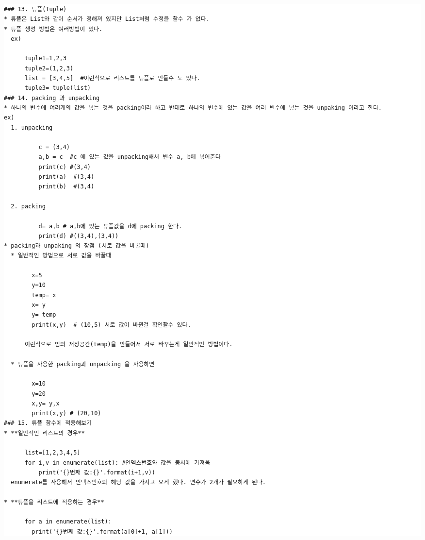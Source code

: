     ### 13. 튜플(Tuple)
    * 튜플은 List와 같이 순서가 정해져 있지만 List처럼 수정을 할수 가 없다.
    * 튜플 생성 방법은 여러방법이 있다.
      ex)

          tuple1=1,2,3
          tuple2=(1,2,3)
          list = [3,4,5]  #이런식으로 리스트를 튜플로 만들수 도 있다.
          tuple3= tuple(list)
    ### 14. packing 과 unpacking
    * 하나의 변수에 여러개의 값을 넣는 것을 packing이라 하고 반대로 하나의 변수에 있는 값을 여러 변수에 넣는 것을 unpaking 이라고 한다.
    ex)
      1. unpacking

              c = (3,4)
              a,b = c  #c 에 있는 값을 unpacking해서 변수 a, b에 넣어준다
              print(c) #(3,4)
              print(a)  #(3,4)
              print(b)  #(3,4)

      2. packing

              d= a,b # a,b에 있는 튜플값을 d에 packing 한다.
              print(d) #((3,4),(3,4))
    * packing과 unpaking 의 장점 (서로 값을 바꿀때)
      * 일반적인 방법으로 서로 값을 바꿀때

            x=5
            y=10
            temp= x
            x= y
            y= temp
            print(x,y)  # (10,5) 서로 값이 바뀐걸 확인할수 있다.

          이런식으로 임의 저장공간(temp)을 만들어서 서로 바꾸는게 일반적인 방법이다.

      * 튜플을 사용한 packing과 unpacking 을 사용하면

            x=10
            y=20
            x,y= y,x
            print(x,y) # (20,10)
    ### 15. 튜플 함수에 적용해보기
    * **일반적인 리스트의 경우**

          list=[1,2,3,4,5]
          for i,v in enumerate(list): #인덱스번호와 값을 동시에 가져옴
              print('{}번째 값:{}'.format(i+1,v))
      enumerate를 사용해서 인덱스번호와 해당 값을 가지고 오게 했다. 변수가 2개가 필요하게 된다.

    * **튜플을 리스트에 적용하는 경우**

          for a in enumerate(list):
            print('{}번째 값:{}'.format(a[0]+1, a[1]))
